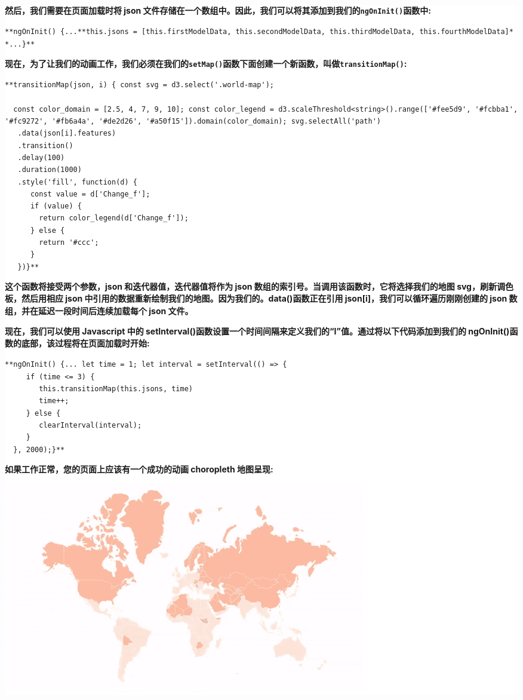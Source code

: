 ****然后，我们需要在页面加载时将 json 文件存储在一个数组中。因此，我们可以将其添加到我们的`ngOnInit()`函数中:****

```
**ngOnInit() {...**this.jsons = [this.firstModelData, this.secondModelData, this.thirdModelData, this.fourthModelData]**...}**
```

****现在，为了让我们的动画工作，我们必须在我们的`setMap()`函数下面创建一个新函数，叫做`transitionMap()`:****

```
**transitionMap(json, i) { const svg = d3.select('.world-map');  

  const color_domain = [2.5, 4, 7, 9, 10]; const color_legend = d3.scaleThreshold<string>().range(['#fee5d9', '#fcbba1', '#fc9272', '#fb6a4a', '#de2d26', '#a50f15']).domain(color_domain); svg.selectAll('path')
   .data(json[i].features)
   .transition()
   .delay(100)
   .duration(1000)
   .style('fill', function(d) {
      const value = d['Change_f'];
      if (value) {
        return color_legend(d['Change_f']);
      } else {
        return '#ccc';
      }
   })}**
```

****这个函数将接受两个参数，json 和迭代器值，迭代器值将作为 json 数组的索引号。当调用该函数时，它将选择我们的地图 svg，刷新调色板，然后用相应 json 中引用的数据重新绘制我们的地图。因为我们的。data()函数正在引用 json[i]，我们可以循环遍历刚刚创建的 json 数组，并在延迟一段时间后连续加载每个 json 文件。****

****现在，我们可以使用 Javascript 中的 setInterval()函数设置一个时间间隔来定义我们的“I”值。通过将以下代码添加到我们的 ngOnInit()函数的底部，该过程将在页面加载时开始:****

```
**ngOnInit() {... let time = 1; let interval = setInterval(() => {
     if (time <= 3) {
        this.transitionMap(this.jsons, time)
        time++;
     } else {
        clearInterval(interval);
     }
  }, 2000);}**
```

****如果工作正常，您的页面上应该有一个成功的动画 choropleth 地图呈现:****

****![](img/d871924398ec0ffa975987ec7d8ceec3.png)****
